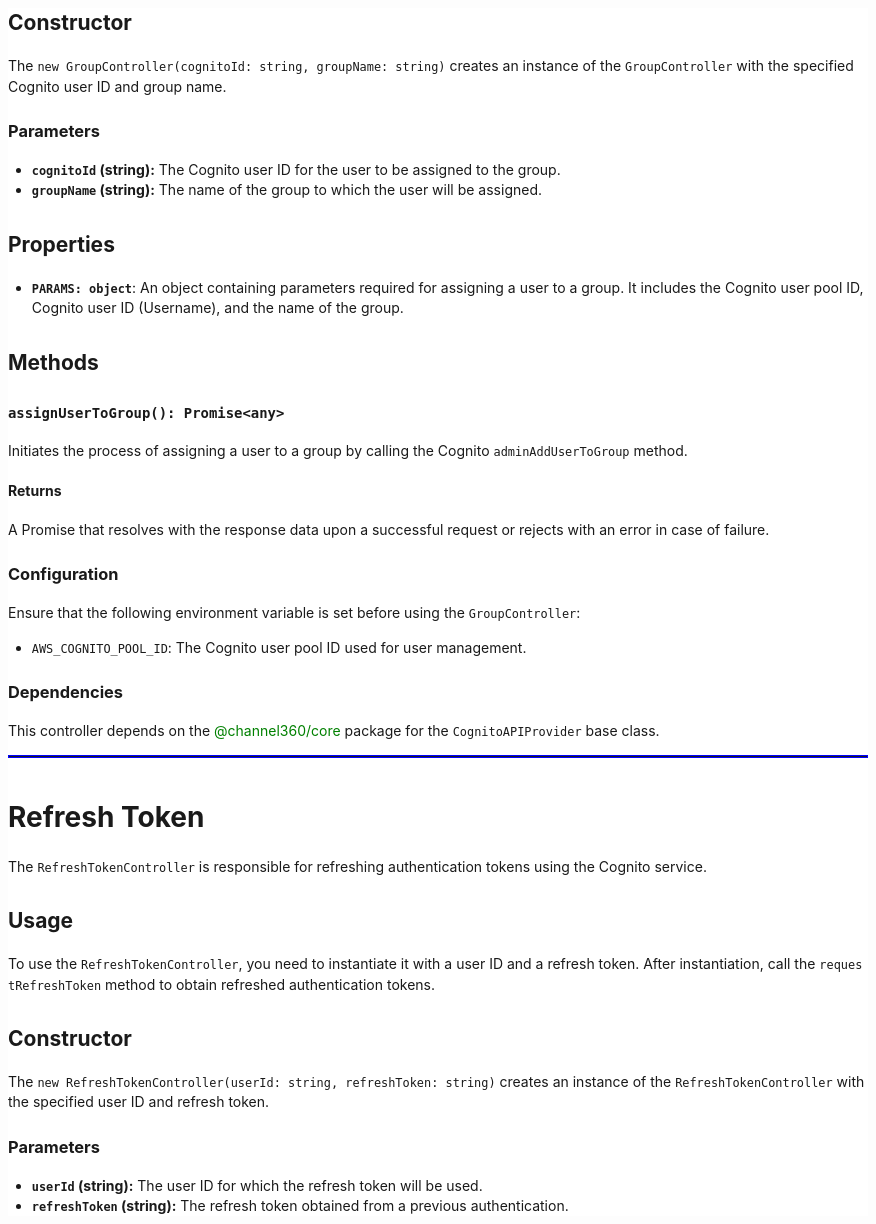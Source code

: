 ## Constructor
The `new GroupController(cognitoId: string, groupName: string)` creates an instance of the `GroupController` with the specified Cognito user ID and group name.

### Parameters
- __`cognitoId` (string):__ The Cognito user ID for the user to be assigned to the group.
- __`groupName` (string):__ The name of the group to which the user will be assigned.

## Properties
- __`PARAMS: object`__: An object containing parameters required for assigning a user to a group. It includes the Cognito user pool ID, Cognito user ID (Username), and the name of the group.

## Methods
### `assignUserToGroup(): Promise<any>`
Initiates the process of assigning a user to a group by calling the Cognito `adminAddUserToGroup` method.

#### Returns
A Promise that resolves with the response data upon a successful request or rejects with an error in case of failure.

### Configuration
Ensure that the following environment variable is set before using the `GroupController`:

- `AWS_COGNITO_POOL_ID`: The Cognito user pool ID used for user management.

### Dependencies
This controller depends on the <span style="color: green;">@channel360/core</span> package for the `CognitoAPIProvider` base class.

<hr style="border: 0.05px solid blue;">

# Refresh Token 

The `RefreshTokenController` is responsible for refreshing authentication tokens using the Cognito service.

## Usage
To use the `RefreshTokenController`, you need to instantiate it with a user ID and a refresh token. After instantiation, call the `requestRefreshToken` method to obtain refreshed authentication tokens.

## Constructor
The `new RefreshTokenController(userId: string, refreshToken: string)` creates an instance of the `RefreshTokenController` with the specified user ID and refresh token.

### Parameters
- __`userId` (string):__ The user ID for which the refresh token will be used.
- __`refreshToken` (string):__ The refresh token obtained from a previous authentication.
